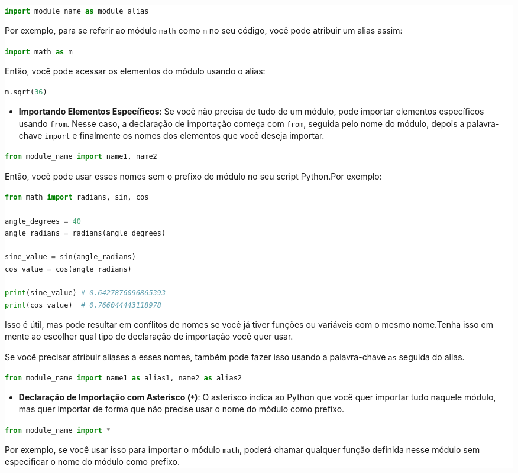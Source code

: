 ```python
import module_name as module_alias
```

Por exemplo, para se referir ao módulo `math` como `m` no seu código, você pode atribuir um alias assim:

```python
import math as m
```

Então, você pode acessar os elementos do módulo usando o alias:

```python
m.sqrt(36)
```

- **Importando Elementos Específicos**: Se você não precisa de tudo de um módulo, pode importar elementos específicos usando `from`. Nesse caso, a declaração de importação começa com `from`, seguida pelo nome do módulo, depois a palavra-chave `import` e finalmente os nomes dos elementos que você deseja importar.

```python
from module_name import name1, name2
```

Então, você pode usar esses nomes sem o prefixo do módulo no seu script Python.Por exemplo:

```python
from math import radians, sin, cos

angle_degrees = 40
angle_radians = radians(angle_degrees)

sine_value = sin(angle_radians)
cos_value = cos(angle_radians)

print(sine_value) # 0.6427876096865393
print(cos_value)  # 0.766044443118978
```
 
Isso é útil, mas pode resultar em conflitos de nomes se você já tiver funções ou variáveis com o mesmo nome.Tenha isso em mente ao escolher qual tipo de declaração de importação você quer usar.

Se você precisar atribuir aliases a esses nomes, também pode fazer isso usando a palavra-chave `as` seguida do alias.

```python
from module_name import name1 as alias1, name2 as alias2
```

- **Declaração de Importação com Asterisco (`*`)**: O asterisco indica ao Python que você quer importar tudo naquele módulo, mas quer importar de forma que não precise usar o nome do módulo como prefixo.

```python
from module_name import *
```

Por exemplo, se você usar isso para importar o módulo `math`, poderá chamar qualquer função definida nesse módulo sem especificar o nome do módulo como prefixo.
